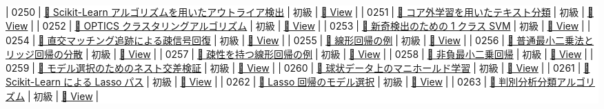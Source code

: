 |           0250 | [📖 Scikit-Learn アルゴリズムを用いたアウトライア検出](https://labex.io/ja/tutorials/ml-outlier-detection-using-scikit-learn-algorithms-49236)                                                                                           | 初級     | [🔗 View](https://labex.io/ja/tutorials/ml-outlier-detection-using-scikit-learn-algorithms-49236)                                                             |
|           0251 | [📖 コア外学習を用いたテキスト分類](https://labex.io/ja/tutorials/ml-text-classification-using-out-of-core-learning-49235)                                                                                                               | 初級     | [🔗 View](https://labex.io/ja/tutorials/ml-text-classification-using-out-of-core-learning-49235)                                                              |
|           0252 | [📖 OPTICS クラスタリングアルゴリズム](https://labex.io/ja/tutorials/ml-optics-clustering-algorithm-49234)                                                                                                                               | 初級     | [🔗 View](https://labex.io/ja/tutorials/ml-optics-clustering-algorithm-49234)                                                                                 |
|           0253 | [📖 新奇検出のための 1 クラス SVM](https://labex.io/ja/tutorials/ml-one-class-svm-for-novelty-detection-49233)                                                                                                                           | 初級     | [🔗 View](https://labex.io/ja/tutorials/ml-one-class-svm-for-novelty-detection-49233)                                                                         |
|           0254 | [📖 直交マッチング追跡による疎信号回復](https://labex.io/ja/tutorials/ml-sparse-signal-recovery-with-orthogonal-matching-pursuit-49232)                                                                                                  | 初級     | [🔗 View](https://labex.io/ja/tutorials/ml-sparse-signal-recovery-with-orthogonal-matching-pursuit-49232)                                                     |
|           0255 | [📖 線形回帰の例](https://labex.io/ja/tutorials/ml-linear-regression-example-49231)                                                                                                                                                      | 初級     | [🔗 View](https://labex.io/ja/tutorials/ml-linear-regression-example-49231)                                                                                   |
|           0256 | [📖 普通最小二乗法とリッジ回帰の分散](https://labex.io/ja/tutorials/ml-ordinary-least-squares-and-ridge-regression-variance-49230)                                                                                                       | 初級     | [🔗 View](https://labex.io/ja/tutorials/ml-ordinary-least-squares-and-ridge-regression-variance-49230)                                                        |
|           0257 | [📖 疎性を持つ線形回帰の例](https://labex.io/ja/tutorials/ml-linear-regression-with-sparsity-example-49229)                                                                                                                              | 初級     | [🔗 View](https://labex.io/ja/tutorials/ml-linear-regression-with-sparsity-example-49229)                                                                     |
|           0258 | [📖 非負最小二乗回帰](https://labex.io/ja/tutorials/ml-non-negative-least-squares-regression-49228)                                                                                                                                      | 初級     | [🔗 View](https://labex.io/ja/tutorials/ml-non-negative-least-squares-regression-49228)                                                                       |
|           0259 | [📖 モデル選択のためのネスト交差検証](https://labex.io/ja/tutorials/ml-nested-cross-validation-for-model-selection-49227)                                                                                                                | 初級     | [🔗 View](https://labex.io/ja/tutorials/ml-nested-cross-validation-for-model-selection-49227)                                                                 |
|           0260 | [📖 球状データ上のマニホールド学習](https://labex.io/ja/tutorials/ml-manifold-learning-on-spherical-data-49208)                                                                                                                          | 初級     | [🔗 View](https://labex.io/ja/tutorials/ml-manifold-learning-on-spherical-data-49208)                                                                         |
|           0261 | [📖 Scikit-Learn による Lasso パス](https://labex.io/ja/tutorials/ml-scikit-learn-lasso-path-49191)                                                                                                                                      | 初級     | [🔗 View](https://labex.io/ja/tutorials/ml-scikit-learn-lasso-path-49191)                                                                                     |
|           0262 | [📖 Lasso 回帰のモデル選択](https://labex.io/ja/tutorials/ml-model-selection-for-lasso-regression-49192)                                                                                                                                 | 初級     | [🔗 View](https://labex.io/ja/tutorials/ml-model-selection-for-lasso-regression-49192)                                                                        |
|           0263 | [📖 判別分析分類アルゴリズム](https://labex.io/ja/tutorials/ml-discriminant-analysis-classification-algorithms-49193)                                                                                                                    | 初級     | [🔗 View](https://labex.io/ja/tutorials/ml-discriminant-analysis-classification-algorithms-49193)                                                             |